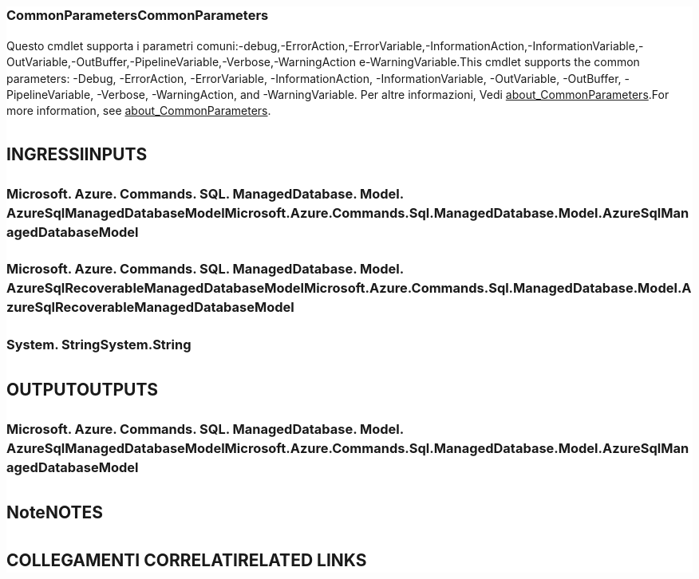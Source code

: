 ### <span data-ttu-id="950a2-178">CommonParameters</span><span class="sxs-lookup"><span data-stu-id="950a2-178">CommonParameters</span></span>
<span data-ttu-id="950a2-179">Questo cmdlet supporta i parametri comuni:-debug,-ErrorAction,-ErrorVariable,-InformationAction,-InformationVariable,-OutVariable,-OutBuffer,-PipelineVariable,-Verbose,-WarningAction e-WarningVariable.</span><span class="sxs-lookup"><span data-stu-id="950a2-179">This cmdlet supports the common parameters: -Debug, -ErrorAction, -ErrorVariable, -InformationAction, -InformationVariable, -OutVariable, -OutBuffer, -PipelineVariable, -Verbose, -WarningAction, and -WarningVariable.</span></span> <span data-ttu-id="950a2-180">Per altre informazioni, Vedi [about_CommonParameters](http://go.microsoft.com/fwlink/?LinkID=113216).</span><span class="sxs-lookup"><span data-stu-id="950a2-180">For more information, see [about_CommonParameters](http://go.microsoft.com/fwlink/?LinkID=113216).</span></span>

## <span data-ttu-id="950a2-181">INGRESSI</span><span class="sxs-lookup"><span data-stu-id="950a2-181">INPUTS</span></span>

### <span data-ttu-id="950a2-182">Microsoft. Azure. Commands. SQL. ManagedDatabase. Model. AzureSqlManagedDatabaseModel</span><span class="sxs-lookup"><span data-stu-id="950a2-182">Microsoft.Azure.Commands.Sql.ManagedDatabase.Model.AzureSqlManagedDatabaseModel</span></span>

### <span data-ttu-id="950a2-183">Microsoft. Azure. Commands. SQL. ManagedDatabase. Model. AzureSqlRecoverableManagedDatabaseModel</span><span class="sxs-lookup"><span data-stu-id="950a2-183">Microsoft.Azure.Commands.Sql.ManagedDatabase.Model.AzureSqlRecoverableManagedDatabaseModel</span></span>

### <span data-ttu-id="950a2-184">System. String</span><span class="sxs-lookup"><span data-stu-id="950a2-184">System.String</span></span>

## <span data-ttu-id="950a2-185">OUTPUT</span><span class="sxs-lookup"><span data-stu-id="950a2-185">OUTPUTS</span></span>

### <span data-ttu-id="950a2-186">Microsoft. Azure. Commands. SQL. ManagedDatabase. Model. AzureSqlManagedDatabaseModel</span><span class="sxs-lookup"><span data-stu-id="950a2-186">Microsoft.Azure.Commands.Sql.ManagedDatabase.Model.AzureSqlManagedDatabaseModel</span></span>

## <span data-ttu-id="950a2-187">Note</span><span class="sxs-lookup"><span data-stu-id="950a2-187">NOTES</span></span>

## <span data-ttu-id="950a2-188">COLLEGAMENTI CORRELATI</span><span class="sxs-lookup"><span data-stu-id="950a2-188">RELATED LINKS</span></span>
